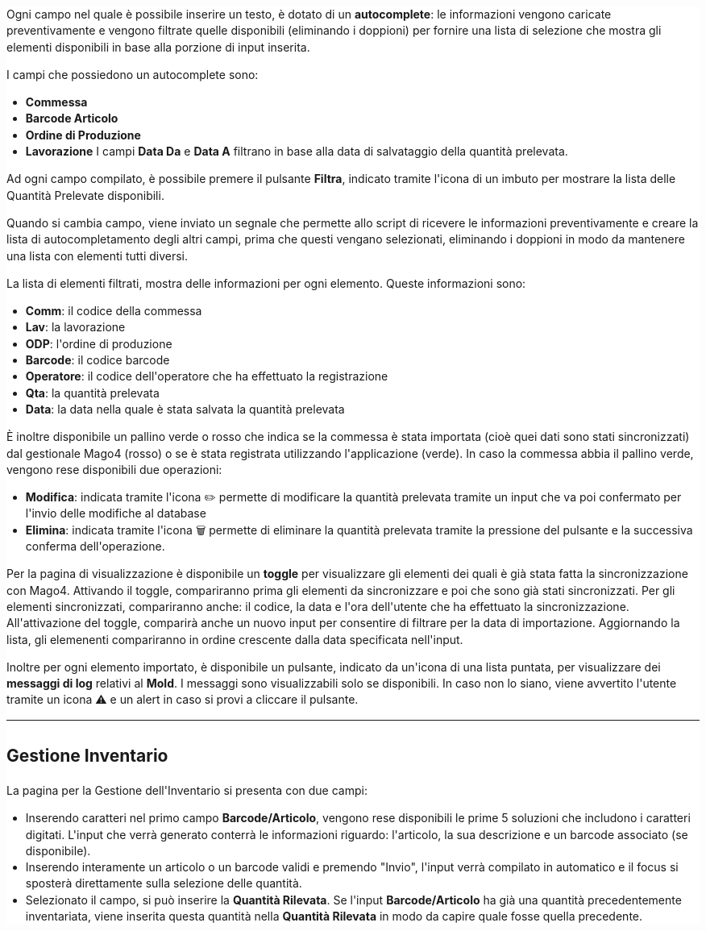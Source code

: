 Ogni campo nel quale è possibile inserire un testo, è dotato di un **autocomplete**: le informazioni vengono caricate preventivamente e vengono filtrate quelle disponibili (eliminando i doppioni) per fornire una lista di selezione che mostra gli elementi disponibili in base alla porzione di input inserita. 

I campi che possiedono un autocomplete sono:
- **Commessa**
- **Barcode Articolo**
- **Ordine di Produzione**
- **Lavorazione**
I campi **Data Da** e **Data A** filtrano in base alla data di salvataggio della quantità prelevata.

Ad ogni campo compilato, è possibile premere il pulsante **Filtra**, indicato tramite l'icona di un imbuto per mostrare la lista delle Quantità Prelevate disponibili.

Quando si cambia campo, viene inviato un segnale che permette allo script di ricevere le informazioni preventivamente e creare la lista di autocompletamento degli altri campi, prima che questi vengano selezionati, eliminando i doppioni in modo da mantenere una lista con elementi tutti diversi.

La lista di elementi filtrati, mostra delle informazioni per ogni elemento. Queste informazioni sono:
- **Comm**: il codice della commessa
- **Lav**: la lavorazione
- **ODP**: l'ordine di produzione
- **Barcode**: il codice barcode
- **Operatore**: il codice dell'operatore che ha effettuato la registrazione
- **Qta**: la quantità prelevata
- **Data**: la data nella quale è stata salvata la quantità prelevata

È inoltre disponibile un pallino verde o rosso che indica se la commessa è stata importata (cioè quei dati sono stati sincronizzati) dal gestionale Mago4 (rosso) o se è stata registrata utilizzando l'applicazione (verde).
In caso la commessa abbia il pallino verde, vengono rese disponibili due operazioni:
- **Modifica**: indicata tramite l'icona ✏️ permette di modificare la quantità prelevata tramite un input che va poi confermato per l'invio delle modifiche al database
- **Elimina**: indicata tramite l'icona 🗑️ permette di eliminare la quantità prelevata tramite la pressione del pulsante e la successiva conferma dell'operazione.

Per la pagina di visualizzazione è disponibile un **toggle** per visualizzare gli elementi dei quali è già stata fatta la sincronizzazione con Mago4. Attivando il toggle, compariranno prima gli elementi da sincronizzare e poi che sono già stati sincronizzati. Per gli elementi sincronizzati, compariranno anche: il codice, la data e l'ora dell'utente che ha effettuato la sincronizzazione.
All'attivazione del toggle, comparirà anche un nuovo input per consentire di filtrare per la data di importazione. Aggiornando la lista, gli elemenenti compariranno in ordine crescente dalla data specificata nell'input.

Inoltre per ogni elemento importato, è disponibile un pulsante, indicato da un'icona di una lista puntata, per visualizzare dei **messaggi di log** relativi al **MoId**. I messaggi sono visualizzabili solo se disponibili. In caso non lo siano, viene avvertito l'utente tramite un icona ⚠️ e un alert in caso si provi a cliccare il pulsante.

---

## Gestione Inventario
La pagina per la Gestione dell'Inventario si presenta con due campi: 
- Inserendo caratteri nel primo campo **Barcode/Articolo**, vengono rese disponibili le prime 5 soluzioni che includono i caratteri digitati. L'input che verrà generato conterrà le informazioni riguardo: l'articolo, la sua descrizione e un barcode associato (se disponibile).
- Inserendo interamente un articolo o un barcode validi e premendo "Invio", l'input verrà compilato in automatico e il focus si sposterà direttamente sulla selezione delle quantità.
- Selezionato il campo, si può inserire la **Quantità Rilevata**. Se l'input **Barcode/Articolo** ha già una quantità precedentemente inventariata, viene inserita questa quantità nella **Quantità Rilevata** in modo da capire quale fosse quella precedente.